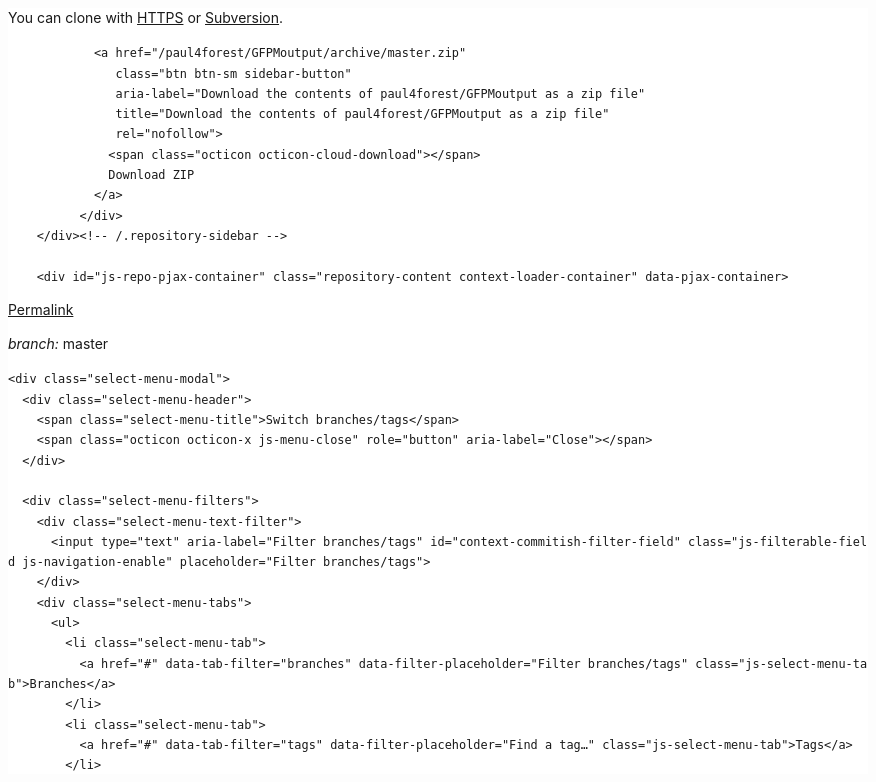 

<p class="clone-options">You can clone with
  <a href="#" class="js-clone-selector" data-protocol="http">HTTPS</a> or <a href="#" class="js-clone-selector" data-protocol="subversion">Subversion</a>.
  <a href="https://help.github.com/articles/which-remote-url-should-i-use" class="help tooltipped tooltipped-n" aria-label="Get help on which URL is right for you.">
    <span class="octicon octicon-question"></span>
  </a>
</p>



                <a href="/paul4forest/GFPMoutput/archive/master.zip"
                   class="btn btn-sm sidebar-button"
                   aria-label="Download the contents of paul4forest/GFPMoutput as a zip file"
                   title="Download the contents of paul4forest/GFPMoutput as a zip file"
                   rel="nofollow">
                  <span class="octicon octicon-cloud-download"></span>
                  Download ZIP
                </a>
              </div>
        </div><!-- /.repository-sidebar -->

        <div id="js-repo-pjax-container" class="repository-content context-loader-container" data-pjax-container>
          

<a href="/paul4forest/GFPMoutput/blob/877b412ba612131c99a65d0d046d0b91e7a4832f/README.md" class="hidden js-permalink-shortcut" data-hotkey="y">Permalink</a>



<div class="file-navigation js-zeroclipboard-container">
  
<div class="select-menu js-menu-container js-select-menu left">
  <span class="btn btn-sm select-menu-button js-menu-target css-truncate" data-hotkey="w"
    data-master-branch="master"
    data-ref="master"
    title="master"
    role="button" aria-label="Switch branches or tags" tabindex="0" aria-haspopup="true">
    <span class="octicon octicon-git-branch"></span>
    <i>branch:</i>
    <span class="js-select-button css-truncate-target">master</span>
  </span>

  <div class="select-menu-modal-holder js-menu-content js-navigation-container" data-pjax aria-hidden="true">

    <div class="select-menu-modal">
      <div class="select-menu-header">
        <span class="select-menu-title">Switch branches/tags</span>
        <span class="octicon octicon-x js-menu-close" role="button" aria-label="Close"></span>
      </div>

      <div class="select-menu-filters">
        <div class="select-menu-text-filter">
          <input type="text" aria-label="Filter branches/tags" id="context-commitish-filter-field" class="js-filterable-field js-navigation-enable" placeholder="Filter branches/tags">
        </div>
        <div class="select-menu-tabs">
          <ul>
            <li class="select-menu-tab">
              <a href="#" data-tab-filter="branches" data-filter-placeholder="Filter branches/tags" class="js-select-menu-tab">Branches</a>
            </li>
            <li class="select-menu-tab">
              <a href="#" data-tab-filter="tags" data-filter-placeholder="Find a tag…" class="js-select-menu-tab">Tags</a>
            </li>